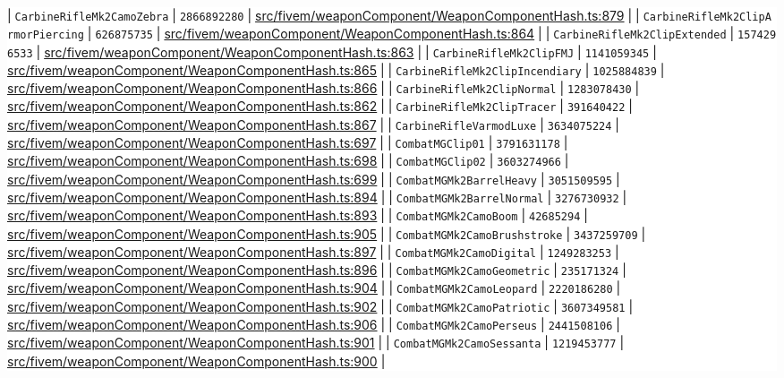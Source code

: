 | <a id="carbineriflemk2camozebra"></a> `CarbineRifleMk2CamoZebra` | `2866892280` | [src/fivem/weaponComponent/WeaponComponentHash.ts:879](https://github.com/nativewrappers/nativewrappers/blob/11c6a49b7dbba5233f7fb8c63e2382099dcf6c28/src/fivem/weaponComponent/WeaponComponentHash.ts#L879) |
| <a id="carbineriflemk2cliparmorpiercing"></a> `CarbineRifleMk2ClipArmorPiercing` | `626875735` | [src/fivem/weaponComponent/WeaponComponentHash.ts:864](https://github.com/nativewrappers/nativewrappers/blob/11c6a49b7dbba5233f7fb8c63e2382099dcf6c28/src/fivem/weaponComponent/WeaponComponentHash.ts#L864) |
| <a id="carbineriflemk2clipextended"></a> `CarbineRifleMk2ClipExtended` | `1574296533` | [src/fivem/weaponComponent/WeaponComponentHash.ts:863](https://github.com/nativewrappers/nativewrappers/blob/11c6a49b7dbba5233f7fb8c63e2382099dcf6c28/src/fivem/weaponComponent/WeaponComponentHash.ts#L863) |
| <a id="carbineriflemk2clipfmj"></a> `CarbineRifleMk2ClipFMJ` | `1141059345` | [src/fivem/weaponComponent/WeaponComponentHash.ts:865](https://github.com/nativewrappers/nativewrappers/blob/11c6a49b7dbba5233f7fb8c63e2382099dcf6c28/src/fivem/weaponComponent/WeaponComponentHash.ts#L865) |
| <a id="carbineriflemk2clipincendiary"></a> `CarbineRifleMk2ClipIncendiary` | `1025884839` | [src/fivem/weaponComponent/WeaponComponentHash.ts:866](https://github.com/nativewrappers/nativewrappers/blob/11c6a49b7dbba5233f7fb8c63e2382099dcf6c28/src/fivem/weaponComponent/WeaponComponentHash.ts#L866) |
| <a id="carbineriflemk2clipnormal"></a> `CarbineRifleMk2ClipNormal` | `1283078430` | [src/fivem/weaponComponent/WeaponComponentHash.ts:862](https://github.com/nativewrappers/nativewrappers/blob/11c6a49b7dbba5233f7fb8c63e2382099dcf6c28/src/fivem/weaponComponent/WeaponComponentHash.ts#L862) |
| <a id="carbineriflemk2cliptracer"></a> `CarbineRifleMk2ClipTracer` | `391640422` | [src/fivem/weaponComponent/WeaponComponentHash.ts:867](https://github.com/nativewrappers/nativewrappers/blob/11c6a49b7dbba5233f7fb8c63e2382099dcf6c28/src/fivem/weaponComponent/WeaponComponentHash.ts#L867) |
| <a id="carbineriflevarmodluxe"></a> `CarbineRifleVarmodLuxe` | `3634075224` | [src/fivem/weaponComponent/WeaponComponentHash.ts:697](https://github.com/nativewrappers/nativewrappers/blob/11c6a49b7dbba5233f7fb8c63e2382099dcf6c28/src/fivem/weaponComponent/WeaponComponentHash.ts#L697) |
| <a id="combatmgclip01"></a> `CombatMGClip01` | `3791631178` | [src/fivem/weaponComponent/WeaponComponentHash.ts:698](https://github.com/nativewrappers/nativewrappers/blob/11c6a49b7dbba5233f7fb8c63e2382099dcf6c28/src/fivem/weaponComponent/WeaponComponentHash.ts#L698) |
| <a id="combatmgclip02"></a> `CombatMGClip02` | `3603274966` | [src/fivem/weaponComponent/WeaponComponentHash.ts:699](https://github.com/nativewrappers/nativewrappers/blob/11c6a49b7dbba5233f7fb8c63e2382099dcf6c28/src/fivem/weaponComponent/WeaponComponentHash.ts#L699) |
| <a id="combatmgmk2barrelheavy"></a> `CombatMGMk2BarrelHeavy` | `3051509595` | [src/fivem/weaponComponent/WeaponComponentHash.ts:894](https://github.com/nativewrappers/nativewrappers/blob/11c6a49b7dbba5233f7fb8c63e2382099dcf6c28/src/fivem/weaponComponent/WeaponComponentHash.ts#L894) |
| <a id="combatmgmk2barrelnormal"></a> `CombatMGMk2BarrelNormal` | `3276730932` | [src/fivem/weaponComponent/WeaponComponentHash.ts:893](https://github.com/nativewrappers/nativewrappers/blob/11c6a49b7dbba5233f7fb8c63e2382099dcf6c28/src/fivem/weaponComponent/WeaponComponentHash.ts#L893) |
| <a id="combatmgmk2camoboom"></a> `CombatMGMk2CamoBoom` | `42685294` | [src/fivem/weaponComponent/WeaponComponentHash.ts:905](https://github.com/nativewrappers/nativewrappers/blob/11c6a49b7dbba5233f7fb8c63e2382099dcf6c28/src/fivem/weaponComponent/WeaponComponentHash.ts#L905) |
| <a id="combatmgmk2camobrushstroke"></a> `CombatMGMk2CamoBrushstroke` | `3437259709` | [src/fivem/weaponComponent/WeaponComponentHash.ts:897](https://github.com/nativewrappers/nativewrappers/blob/11c6a49b7dbba5233f7fb8c63e2382099dcf6c28/src/fivem/weaponComponent/WeaponComponentHash.ts#L897) |
| <a id="combatmgmk2camodigital"></a> `CombatMGMk2CamoDigital` | `1249283253` | [src/fivem/weaponComponent/WeaponComponentHash.ts:896](https://github.com/nativewrappers/nativewrappers/blob/11c6a49b7dbba5233f7fb8c63e2382099dcf6c28/src/fivem/weaponComponent/WeaponComponentHash.ts#L896) |
| <a id="combatmgmk2camogeometric"></a> `CombatMGMk2CamoGeometric` | `235171324` | [src/fivem/weaponComponent/WeaponComponentHash.ts:904](https://github.com/nativewrappers/nativewrappers/blob/11c6a49b7dbba5233f7fb8c63e2382099dcf6c28/src/fivem/weaponComponent/WeaponComponentHash.ts#L904) |
| <a id="combatmgmk2camoleopard"></a> `CombatMGMk2CamoLeopard` | `2220186280` | [src/fivem/weaponComponent/WeaponComponentHash.ts:902](https://github.com/nativewrappers/nativewrappers/blob/11c6a49b7dbba5233f7fb8c63e2382099dcf6c28/src/fivem/weaponComponent/WeaponComponentHash.ts#L902) |
| <a id="combatmgmk2camopatriotic"></a> `CombatMGMk2CamoPatriotic` | `3607349581` | [src/fivem/weaponComponent/WeaponComponentHash.ts:906](https://github.com/nativewrappers/nativewrappers/blob/11c6a49b7dbba5233f7fb8c63e2382099dcf6c28/src/fivem/weaponComponent/WeaponComponentHash.ts#L906) |
| <a id="combatmgmk2camoperseus"></a> `CombatMGMk2CamoPerseus` | `2441508106` | [src/fivem/weaponComponent/WeaponComponentHash.ts:901](https://github.com/nativewrappers/nativewrappers/blob/11c6a49b7dbba5233f7fb8c63e2382099dcf6c28/src/fivem/weaponComponent/WeaponComponentHash.ts#L901) |
| <a id="combatmgmk2camosessanta"></a> `CombatMGMk2CamoSessanta` | `1219453777` | [src/fivem/weaponComponent/WeaponComponentHash.ts:900](https://github.com/nativewrappers/nativewrappers/blob/11c6a49b7dbba5233f7fb8c63e2382099dcf6c28/src/fivem/weaponComponent/WeaponComponentHash.ts#L900) |